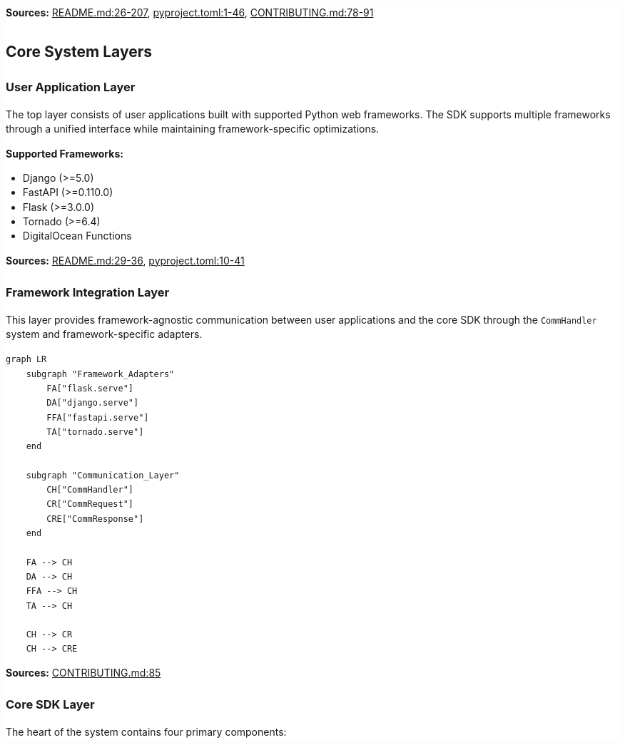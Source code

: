 **Sources:** [README.md:26-207](), [pyproject.toml:1-46](), [CONTRIBUTING.md:78-91]()

## Core System Layers

### User Application Layer

The top layer consists of user applications built with supported Python web frameworks. The SDK supports multiple frameworks through a unified interface while maintaining framework-specific optimizations.

**Supported Frameworks:**
- Django (>=5.0)
- FastAPI (>=0.110.0) 
- Flask (>=3.0.0)
- Tornado (>=6.4)
- DigitalOcean Functions

**Sources:** [README.md:29-36](), [pyproject.toml:10-41]()

### Framework Integration Layer

This layer provides framework-agnostic communication between user applications and the core SDK through the `CommHandler` system and framework-specific adapters.

```mermaid
graph LR
    subgraph "Framework_Adapters"
        FA["flask.serve"]
        DA["django.serve"]
        FFA["fastapi.serve"]
        TA["tornado.serve"]
    end
    
    subgraph "Communication_Layer"
        CH["CommHandler"]
        CR["CommRequest"]
        CRE["CommResponse"]
    end
    
    FA --> CH
    DA --> CH
    FFA --> CH
    TA --> CH
    
    CH --> CR
    CH --> CRE
```

**Sources:** [CONTRIBUTING.md:85]()

### Core SDK Layer

The heart of the system contains four primary components:
